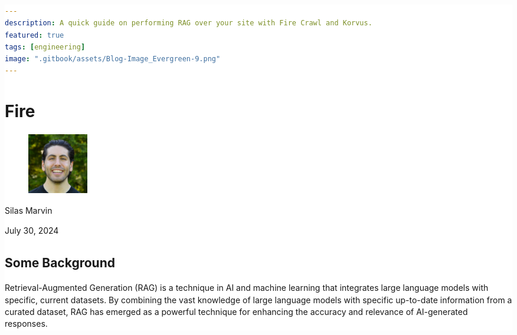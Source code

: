 ```yaml
---
description: A quick guide on performing RAG over your site with Fire Crawl and Korvus.
featured: true
tags: [engineering]
image: ".gitbook/assets/Blog-Image_Evergreen-9.png"
---
```


# Fire

<div align="left">

<figure><img src=".gitbook/assets/silas.jpg" alt="Author" width="100"><figcaption></figcaption></figure>

</div>

Silas Marvin

July 30, 2024

## Some Background

Retrieval-Augmented Generation (RAG) is a technique in AI and machine learning that integrates large language models with specific, current datasets. By combining the vast knowledge of large language models with specific up-to-date information from a curated dataset, RAG has emerged as a powerful technique for enhancing the accuracy and relevance of AI-generated responses.
